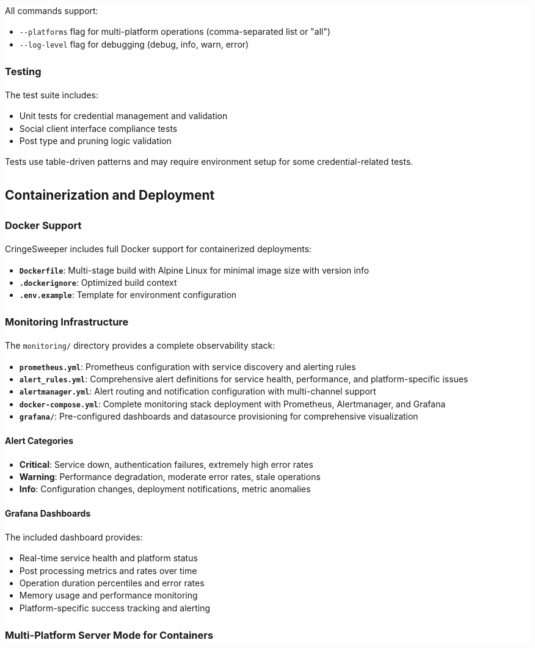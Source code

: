 All commands support:
- `--platforms` flag for multi-platform operations (comma-separated list or "all")
- `--log-level` flag for debugging (debug, info, warn, error)

### Testing

The test suite includes:
- Unit tests for credential management and validation
- Social client interface compliance tests
- Post type and pruning logic validation

Tests use table-driven patterns and may require environment setup for some credential-related tests.

## Containerization and Deployment

### Docker Support

CringeSweeper includes full Docker support for containerized deployments:

- **`Dockerfile`**: Multi-stage build with Alpine Linux for minimal image size with version info
- **`.dockerignore`**: Optimized build context
- **`.env.example`**: Template for environment configuration

### Monitoring Infrastructure

The `monitoring/` directory provides a complete observability stack:

- **`prometheus.yml`**: Prometheus configuration with service discovery and alerting rules
- **`alert_rules.yml`**: Comprehensive alert definitions for service health, performance, and platform-specific issues
- **`alertmanager.yml`**: Alert routing and notification configuration with multi-channel support
- **`docker-compose.yml`**: Complete monitoring stack deployment with Prometheus, Alertmanager, and Grafana
- **`grafana/`**: Pre-configured dashboards and datasource provisioning for comprehensive visualization

#### Alert Categories

- **Critical**: Service down, authentication failures, extremely high error rates
- **Warning**: Performance degradation, moderate error rates, stale operations
- **Info**: Configuration changes, deployment notifications, metric anomalies

#### Grafana Dashboards

The included dashboard provides:
- Real-time service health and platform status
- Post processing metrics and rates over time
- Operation duration percentiles and error rates
- Memory usage and performance monitoring
- Platform-specific success tracking and alerting

### Multi-Platform Server Mode for Containers
